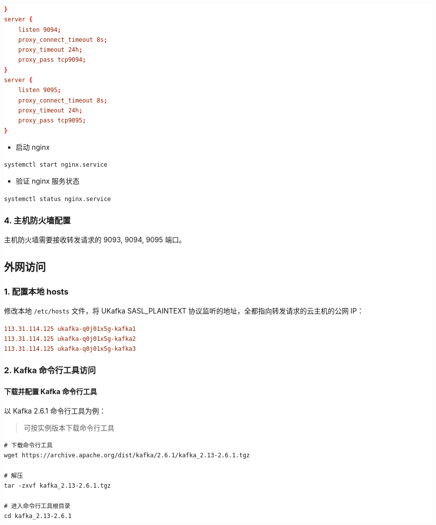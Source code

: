 ```conf
}
server {
    listen 9094;
    proxy_connect_timeout 8s;
    proxy_timeout 24h;
    proxy_pass tcp9094;
}
server {
    listen 9095;
    proxy_connect_timeout 8s;
    proxy_timeout 24h;
    proxy_pass tcp9095;
}
```

- 启动 nginx

```shell
systemctl start nginx.service
```

- 验证 nginx 服务状态

```shell
systemctl status nginx.service
```

### 4. 主机防火墙配置

主机防火墙需要接收转发请求的 9093, 9094, 9095 端口。

## 外网访问

### 1. 配置本地 hosts

修改本地 `/etc/hosts` 文件，将 UKafka SASL_PLAINTEXT 协议监听的地址，全都指向转发请求的云主机的公网 IP：

```conf
113.31.114.125 ukafka-q0j01x5g-kafka1
113.31.114.125 ukafka-q0j01x5g-kafka2
113.31.114.125 ukafka-q0j01x5g-kafka3
```

### 2. Kafka 命令行工具访问

#### 下载并配置 Kafka 命令行工具

以 Kafka 2.6.1 命令行工具为例：

> 可按实例版本下载命令行工具

```shell
# 下载命令行工具
wget https://archive.apache.org/dist/kafka/2.6.1/kafka_2.13-2.6.1.tgz

# 解压
tar -zxvf kafka_2.13-2.6.1.tgz

# 进入命令行工具根目录
cd kafka_2.13-2.6.1
```
